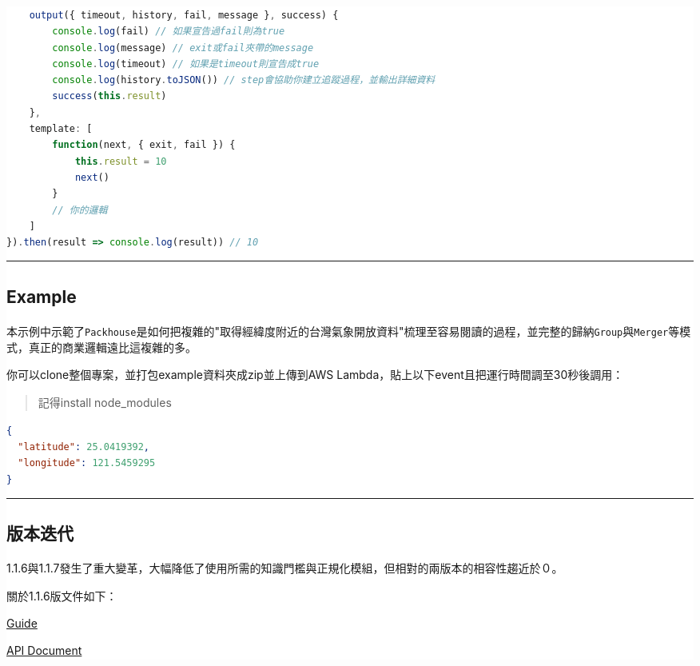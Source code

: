 ```js
    output({ timeout, history, fail, message }, success) {
        console.log(fail) // 如果宣告過fail則為true
        console.log(message) // exit或fail夾帶的message
        console.log(timeout) // 如果是timeout則宣告成true
        console.log(history.toJSON()) // step會協助你建立追蹤過程，並輸出詳細資料
        success(this.result)
    },
    template: [
        function(next, { exit, fail }) {
            this.result = 10
            next()
        }
        // 你的邏輯
    ]
}).then(result => console.log(result)) // 10
```

---

## Example

本示例中示範了`Packhouse`是如何把複雜的"取得經緯度附近的台灣氣象開放資料"梳理至容易閱讀的過程，並完整的歸納`Group`與`Merger`等模式，真正的商業邏輯遠比這複雜的多。

你可以clone整個專案，並打包example資料夾成zip並上傳到AWS Lambda，貼上以下event且把運行時間調至30秒後調用：

> 記得install node_modules

```json
{
  "latitude": 25.0419392,
  "longitude": 121.5459295
}
```

---

## 版本迭代

1.1.6與1.1.7發生了重大變革，大幅降低了使用所需的知識門檻與正規化模組，但相對的兩版本的相容性趨近於０。

關於1.1.6版文件如下：

[Guide](https://khc-zhihao.github.io/MyBook/Packhouse/static/)

[API Document](https://khc-zhihao.github.io/Packhouse/old/document/document.html)
